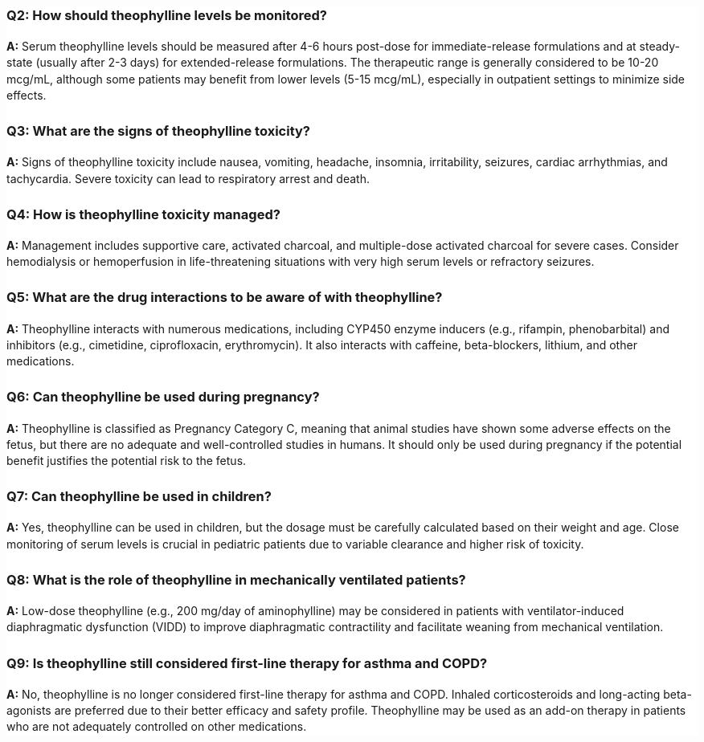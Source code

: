 ### **Q2: How should theophylline levels be monitored?**

**A:** Serum theophylline levels should be measured after 4-6 hours post-dose for immediate-release formulations and at steady-state (usually after 2-3 days) for extended-release formulations.  The therapeutic range is generally considered to be 10-20 mcg/mL, although some patients may benefit from lower levels (5-15 mcg/mL), especially in outpatient settings to minimize side effects.

### **Q3: What are the signs of theophylline toxicity?**

**A:** Signs of theophylline toxicity include nausea, vomiting, headache, insomnia, irritability, seizures, cardiac arrhythmias, and tachycardia. Severe toxicity can lead to respiratory arrest and death.

### **Q4:  How is theophylline toxicity managed?**

**A:** Management includes supportive care, activated charcoal, and multiple-dose activated charcoal for severe cases.  Consider hemodialysis or hemoperfusion in life-threatening situations with very high serum levels or refractory seizures.

### **Q5:  What are the drug interactions to be aware of with theophylline?**

**A:**  Theophylline interacts with numerous medications, including CYP450 enzyme inducers (e.g., rifampin, phenobarbital) and inhibitors (e.g., cimetidine, ciprofloxacin, erythromycin). It also interacts with caffeine, beta-blockers, lithium, and other medications.

### **Q6:  Can theophylline be used during pregnancy?**

**A:**  Theophylline is classified as Pregnancy Category C, meaning that animal studies have shown some adverse effects on the fetus, but there are no adequate and well-controlled studies in humans. It should only be used during pregnancy if the potential benefit justifies the potential risk to the fetus.

### **Q7: Can theophylline be used in children?**

**A:** Yes, theophylline can be used in children, but the dosage must be carefully calculated based on their weight and age.  Close monitoring of serum levels is crucial in pediatric patients due to variable clearance and higher risk of toxicity.

### **Q8: What is the role of theophylline in mechanically ventilated patients?**

**A:**  Low-dose theophylline (e.g., 200 mg/day of aminophylline) may be considered in patients with ventilator-induced diaphragmatic dysfunction (VIDD) to improve diaphragmatic contractility and facilitate weaning from mechanical ventilation. 

### **Q9:  Is theophylline still considered first-line therapy for asthma and COPD?**

**A:** No, theophylline is no longer considered first-line therapy for asthma and COPD.  Inhaled corticosteroids and long-acting beta-agonists are preferred due to their better efficacy and safety profile. Theophylline may be used as an add-on therapy in patients who are not adequately controlled on other medications.


